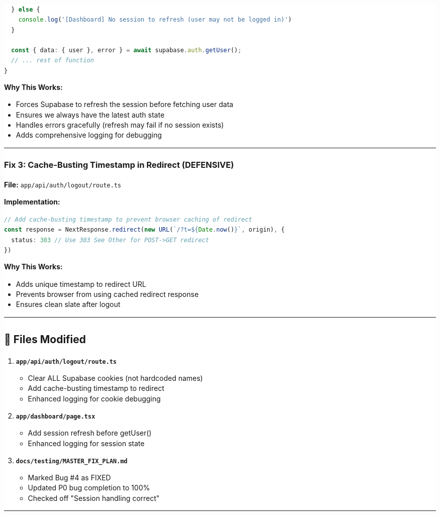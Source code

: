 ```typescript
  } else {
    console.log('[Dashboard] No session to refresh (user may not be logged in)')
  }

  const { data: { user }, error } = await supabase.auth.getUser();
  // ... rest of function
}
```

**Why This Works:**
- Forces Supabase to refresh the session before fetching user data
- Ensures we always have the latest auth state
- Handles errors gracefully (refresh may fail if no session exists)
- Adds comprehensive logging for debugging

---

### Fix 3: Cache-Busting Timestamp in Redirect (DEFENSIVE)

**File:** `app/api/auth/logout/route.ts`

**Implementation:**
```typescript
// Add cache-busting timestamp to prevent browser caching of redirect
const response = NextResponse.redirect(new URL(`/?t=${Date.now()}`, origin), {
  status: 303 // Use 303 See Other for POST->GET redirect
})
```

**Why This Works:**
- Adds unique timestamp to redirect URL
- Prevents browser from using cached redirect response
- Ensures clean slate after logout

---

## 📁 Files Modified

1. **`app/api/auth/logout/route.ts`**
   - Clear ALL Supabase cookies (not hardcoded names)
   - Add cache-busting timestamp to redirect
   - Enhanced logging for cookie debugging

2. **`app/dashboard/page.tsx`**
   - Add session refresh before getUser()
   - Enhanced logging for session state

3. **`docs/testing/MASTER_FIX_PLAN.md`**
   - Marked Bug #4 as FIXED
   - Updated P0 bug completion to 100%
   - Checked off "Session handling correct"

---
